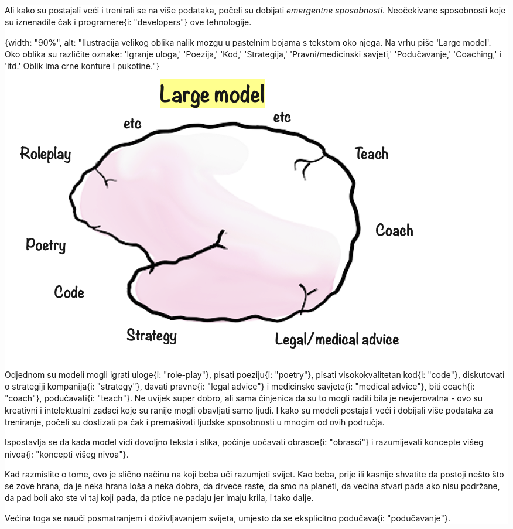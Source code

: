Ali kako su postajali veći i trenirali se na više podataka, počeli su dobijati _emergentne sposobnosti_. Neočekivane sposobnosti koje su iznenadile čak i programere{i: "developers"} ove tehnologije.

{width: "90%", alt: "Ilustracija velikog oblika nalik mozgu u pastelnim bojama s tekstom oko njega. Na vrhu piše 'Large model'. Oko oblika su različite oznake: 'Igranje uloga,' 'Poezija,' 'Kod,' 'Strategija,' 'Pravni/medicinski savjeti,' 'Podučavanje,' 'Coaching,' i 'itd.' Oblik ima crne konture i pukotine."}
![](resources/090-large-model.png)

Odjednom su modeli mogli igrati uloge{i: "role-play"}, pisati poeziju{i: "poetry"}, pisati visokokvalitetan kod{i: "code"}, diskutovati o strategiji kompanija{i: "strategy"}, davati pravne{i: "legal advice"} i medicinske savjete{i: "medical advice"}, biti coach{i: "coach"}, podučavati{i: "teach"}. Ne uvijek super dobro, ali sama činjenica da su to mogli raditi bila je nevjerovatna - ovo su kreativni i intelektualni zadaci koje su ranije mogli obavljati samo ljudi. I kako su modeli postajali veći i dobijali više podataka za treniranje, počeli su dostizati pa čak i premašivati ljudske sposobnosti u mnogim od ovih područja.



Ispostavlja se da kada model vidi dovoljno teksta i slika, počinje uočavati obrasce{i: "obrasci"} i razumijevati koncepte višeg nivoa{i: "koncepti višeg nivoa"}.

Kad razmislite o tome, ovo je slično načinu na koji beba uči razumjeti svijet. Kao beba, prije ili kasnije shvatite da postoji nešto što se zove hrana, da je neka hrana loša a neka dobra, da drveće raste, da smo na planeti, da većina stvari pada ako nisu podržane, da pad boli ako ste vi taj koji pada, da ptice ne padaju jer imaju krila, i tako dalje.

Većina toga se nauči posmatranjem i doživljavanjem svijeta, umjesto da se eksplicitno podučava{i: "podučavanje"}.
